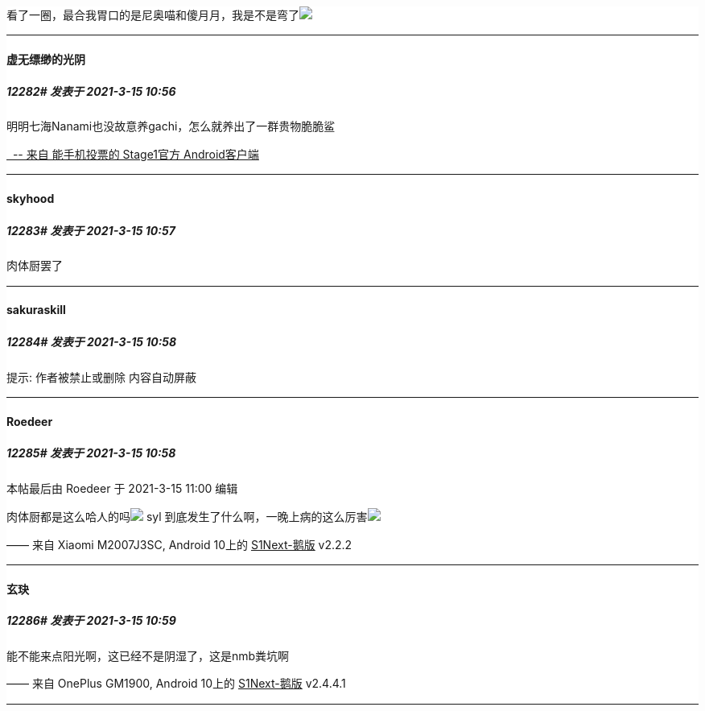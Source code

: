 
看了一圈，最合我胃口的是尼奥喵和傻月月，我是不是弯了<img src="https://static.saraba1st.com/image/smiley/face2017/001.png" referrerpolicy="no-referrer">


*****

####  虚无缥缈的光阴  
##### 12282#       发表于 2021-3-15 10:56


明明七海Nanami也没故意养gachi，怎么就养出了一群贵物脆脆鲨

[  -- 来自 能手机投票的 Stage1官方 Android客户端](https://www.coolapk.com/apk/140634)


*****

####  skyhood  
##### 12283#       发表于 2021-3-15 10:57


肉体厨罢了


*****

####  sakuraskill  
##### 12284#       发表于 2021-3-15 10:58

提示: 作者被禁止或删除 内容自动屏蔽


*****

####  Roedeer  
##### 12285#       发表于 2021-3-15 10:58


 本帖最后由 Roedeer 于 2021-3-15 11:00 编辑 

肉体厨都是这么哈人的吗<img src="https://static.saraba1st.com/image/smiley/face2017/002.png" referrerpolicy="no-referrer">
syl 到底发生了什么啊，一晚上病的这么厉害<img src="https://static.saraba1st.com/image/smiley/face2017/094.png" referrerpolicy="no-referrer">

—— 来自 Xiaomi M2007J3SC, Android 10上的 [S1Next-鹅版](https://github.com/ykrank/S1-Next/releases) v2.2.2


*****

####  玄玦  
##### 12286#       发表于 2021-3-15 10:59


能不能来点阳光啊，这已经不是阴湿了，这是nmb粪坑啊

—— 来自 OnePlus GM1900, Android 10上的 [S1Next-鹅版](https://github.com/ykrank/S1-Next/releases) v2.4.4.1


*****
